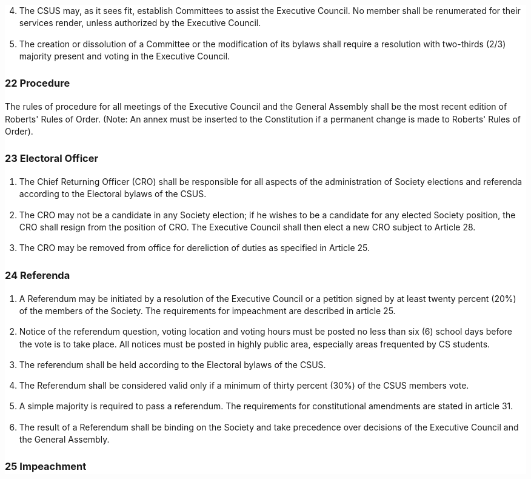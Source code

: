 4. The CSUS may, as it sees fit, establish Committees to assist the Executive
Council. No member shall be renumerated for their services render,
unless authorized by the Executive Council.

5. The creation or dissolution of a Committee or the modification of
its bylaws shall require a resolution with two-thirds (2/3) majority
present and voting in the Executive Council.

### 22 Procedure

The rules of procedure for all meetings of the Executive Council and
the General Assembly shall be the most recent edition of
Roberts' Rules of Order. (Note: An annex must be inserted to the
Constitution if a permanent change is made to Roberts' Rules of Order).

### 23 Electoral Officer

1. The Chief Returning Officer (CRO) shall be responsible for all aspects
of the administration of Society elections and referenda according to the Electoral bylaws of the CSUS.

2. The CRO may not be a candidate in any Society election; if he wishes
to be a candidate for any elected Society position, the CRO shall resign
from the position of CRO. The Executive Council shall then elect a new
CRO subject to Article 28.

3. The CRO may be removed from office for dereliction of duties as
specified in Article 25.

### 24 Referenda

1. A Referendum may be initiated by a resolution of the Executive Council
or a petition signed by at least twenty percent (20%) of the members
of the Society. The requirements for impeachment are described in
article 25.

2. Notice of the referendum question, voting location and voting hours must
be posted no less than six (6) school days before the vote is
to take place. All notices must be posted in highly public area,
especially areas frequented by CS students.

3. The referendum shall be held according to the Electoral bylaws of
the CSUS.

4. The Referendum shall be considered valid only if a minimum
of thirty percent (30%) of the CSUS members vote.

5. A simple majority is required to pass a referendum. The requirements
for constitutional amendments are stated in article 31.

6. The result of a Referendum shall be binding on the Society and take
precedence over decisions of the Executive Council and the General
Assembly.

### 25 Impeachment
